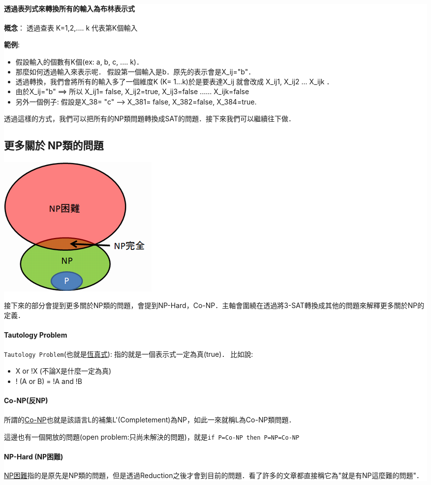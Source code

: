 #### 透過表列式來轉換所有的輸入為布林表示式

**概念**： 透過查表 K=1,2,.... k 代表第K個輸入

**範例**:

- 假設輸入的個數有K個(ex: a, b, c, .... k)．
- 那麼如何透過輸入來表示呢． 假設第一個輸入是b．原先的表示會是X_ij="b"．
- 透過轉換，我們會將所有的輸入多了一個維度K (K= 1...k)於是要表達X_ij 就會改成 X_ij1, X_ij2 ... X_ijk ． 
- 由於X_ij="b" ==> 所以  X_ij1= false, X_ij2=true, X_ij3=false ...... X_ijk=false
- 另外一個例子: 假設是X_38= "c"  --> X_381= false, X_382=false, X_384=true.


透過這樣的方式，我們可以把所有的NP類問題轉換成SAT的問題．接下來我們可以繼續往下做．



## 更多關於 NP類的問題

![](../images/2015/NP-hard.png)


接下來的部分會提到更多關於NP類的問題，會提到NP-Hard，Co-NP．主軸會圍繞在透過將3-SAT轉換成其他的問題來解釋更多關於NP的定義．

#### Tautology Problem 

`Tautology Problem`(也就是[恆真式](https://zh.wikipedia.org/wiki/%E6%81%86%E7%9C%9F%E5%BC%8F)): 指的就是一個表示式一定為真(true)． 比如說:

- X or !X (不論X是什麼一定為真)
- ! (A or B) = !A and !B

#### Co-NP(反NP)

所謂的[Co-NP](https://zh.wikipedia.org/wiki/%E5%8F%8DNP)也就是該語言L的補集L'(Completement)為NP，如此一來就稱L為Co-NP類問題．

這邊也有一個開放的問題(open problem:只尚未解決的問題)，就是`if P=Co-NP then P=NP=Co-NP`

#### NP-Hard (NP困難)

[NP困難](https://zh.wikipedia.org/wiki/NP%E5%9B%B0%E9%9A%BE)指的是原先是NP類的問題，但是透過Reduction之後才會到目前的問題．看了許多的文章都直接稱它為"就是有NP這麼難的問題"．
